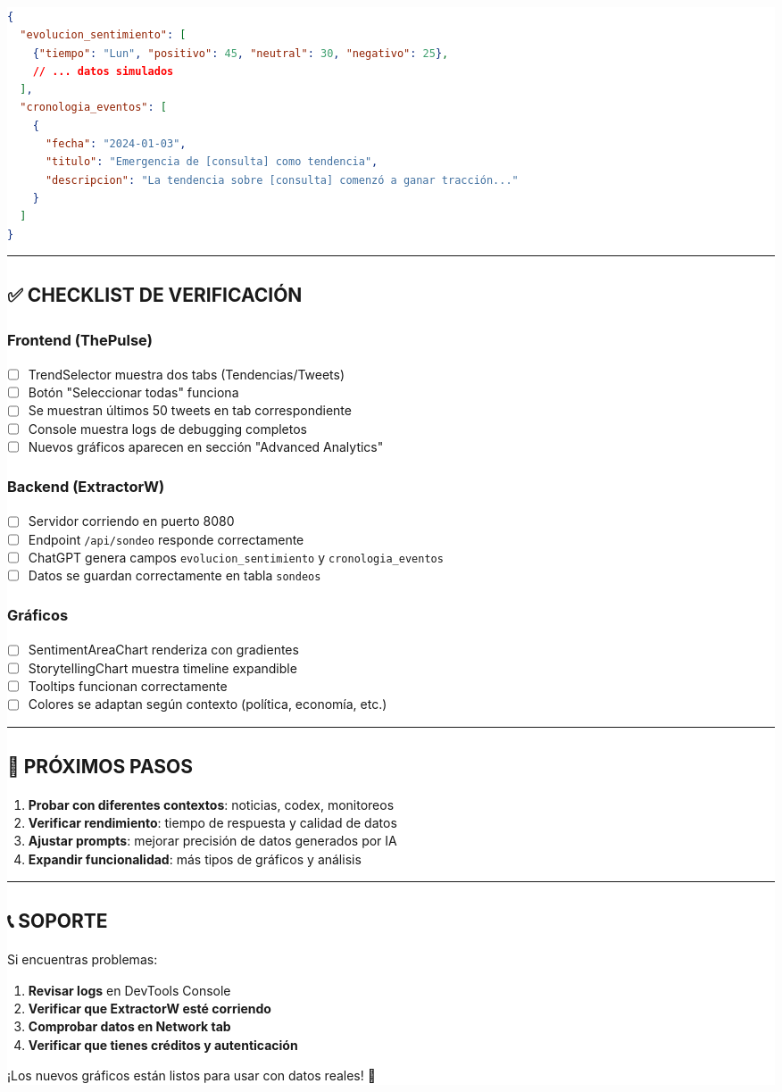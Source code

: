 ```json
{
  "evolucion_sentimiento": [
    {"tiempo": "Lun", "positivo": 45, "neutral": 30, "negativo": 25},
    // ... datos simulados
  ],
  "cronologia_eventos": [
    {
      "fecha": "2024-01-03", 
      "titulo": "Emergencia de [consulta] como tendencia",
      "descripcion": "La tendencia sobre [consulta] comenzó a ganar tracción..."
    }
  ]
}
```

---

## ✅ **CHECKLIST DE VERIFICACIÓN**

### **Frontend (ThePulse)**
- [ ] TrendSelector muestra dos tabs (Tendencias/Tweets)
- [ ] Botón "Seleccionar todas" funciona
- [ ] Se muestran últimos 50 tweets en tab correspondiente
- [ ] Console muestra logs de debugging completos
- [ ] Nuevos gráficos aparecen en sección "Advanced Analytics"

### **Backend (ExtractorW)**
- [ ] Servidor corriendo en puerto 8080
- [ ] Endpoint `/api/sondeo` responde correctamente
- [ ] ChatGPT genera campos `evolucion_sentimiento` y `cronologia_eventos`
- [ ] Datos se guardan correctamente en tabla `sondeos`

### **Gráficos**
- [ ] SentimentAreaChart renderiza con gradientes
- [ ] StorytellingChart muestra timeline expandible
- [ ] Tooltips funcionan correctamente
- [ ] Colores se adaptan según contexto (política, economía, etc.)

---

## 🚀 **PRÓXIMOS PASOS**

1. **Probar con diferentes contextos**: noticias, codex, monitoreos
2. **Verificar rendimiento**: tiempo de respuesta y calidad de datos
3. **Ajustar prompts**: mejorar precisión de datos generados por IA
4. **Expandir funcionalidad**: más tipos de gráficos y análisis

---

## 📞 **SOPORTE**

Si encuentras problemas:

1. **Revisar logs** en DevTools Console
2. **Verificar que ExtractorW esté corriendo**
3. **Comprobar datos en Network tab**
4. **Verificar que tienes créditos y autenticación**

¡Los nuevos gráficos están listos para usar con datos reales! 🎉 